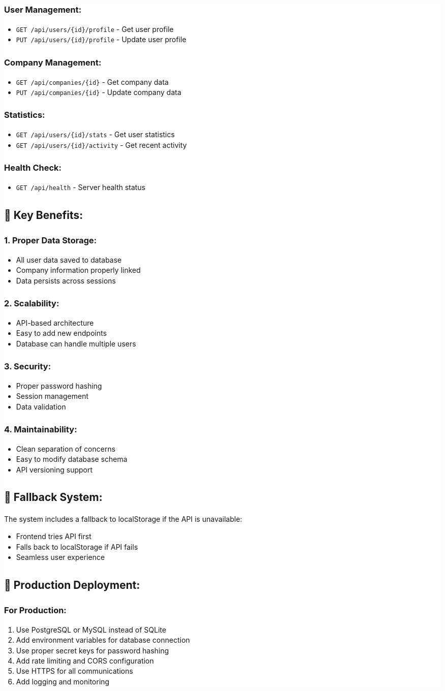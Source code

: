 ### **User Management:**
- `GET /api/users/{id}/profile` - Get user profile
- `PUT /api/users/{id}/profile` - Update user profile

### **Company Management:**
- `GET /api/companies/{id}` - Get company data
- `PUT /api/companies/{id}` - Update company data

### **Statistics:**
- `GET /api/users/{id}/stats` - Get user statistics
- `GET /api/users/{id}/activity` - Get recent activity

### **Health Check:**
- `GET /api/health` - Server health status

## 🎯 **Key Benefits:**

### **1. Proper Data Storage:**
- All user data saved to database
- Company information properly linked
- Data persists across sessions

### **2. Scalability:**
- API-based architecture
- Easy to add new endpoints
- Database can handle multiple users

### **3. Security:**
- Proper password hashing
- Session management
- Data validation

### **4. Maintainability:**
- Clean separation of concerns
- Easy to modify database schema
- API versioning support

## 🔄 **Fallback System:**

The system includes a fallback to localStorage if the API is unavailable:
- Frontend tries API first
- Falls back to localStorage if API fails
- Seamless user experience

## 🚀 **Production Deployment:**

### **For Production:**
1. Use PostgreSQL or MySQL instead of SQLite
2. Add environment variables for database connection
3. Use proper secret keys for password hashing
4. Add rate limiting and CORS configuration
5. Use HTTPS for all communications
6. Add logging and monitoring
